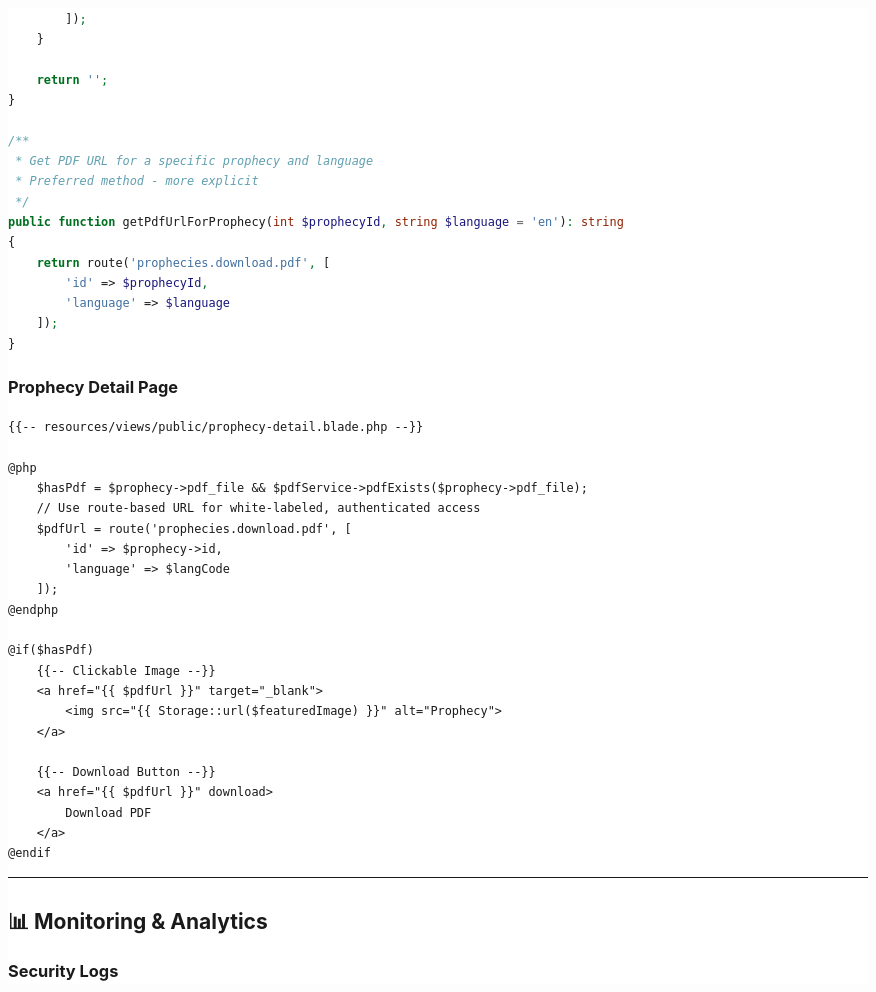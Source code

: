 ```php
        ]);
    }
    
    return '';
}

/**
 * Get PDF URL for a specific prophecy and language
 * Preferred method - more explicit
 */
public function getPdfUrlForProphecy(int $prophecyId, string $language = 'en'): string
{
    return route('prophecies.download.pdf', [
        'id' => $prophecyId,
        'language' => $language
    ]);
}
```

### Prophecy Detail Page

```blade
{{-- resources/views/public/prophecy-detail.blade.php --}}

@php
    $hasPdf = $prophecy->pdf_file && $pdfService->pdfExists($prophecy->pdf_file);
    // Use route-based URL for white-labeled, authenticated access
    $pdfUrl = route('prophecies.download.pdf', [
        'id' => $prophecy->id, 
        'language' => $langCode
    ]);
@endphp

@if($hasPdf)
    {{-- Clickable Image --}}
    <a href="{{ $pdfUrl }}" target="_blank">
        <img src="{{ Storage::url($featuredImage) }}" alt="Prophecy">
    </a>
    
    {{-- Download Button --}}
    <a href="{{ $pdfUrl }}" download>
        Download PDF
    </a>
@endif
```

---

## 📊 Monitoring & Analytics

### Security Logs
